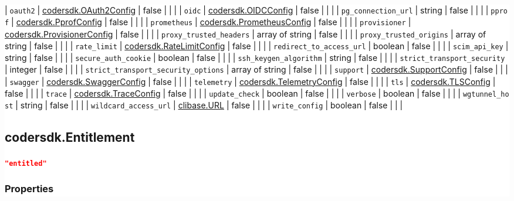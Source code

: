 | `oauth2`                             | [codersdk.OAuth2Config](#codersdkoauth2config)                                             | false    |              |                                                                    |
| `oidc`                               | [codersdk.OIDCConfig](#codersdkoidcconfig)                                                 | false    |              |                                                                    |
| `pg_connection_url`                  | string                                                                                     | false    |              |                                                                    |
| `pprof`                              | [codersdk.PprofConfig](#codersdkpprofconfig)                                               | false    |              |                                                                    |
| `prometheus`                         | [codersdk.PrometheusConfig](#codersdkprometheusconfig)                                     | false    |              |                                                                    |
| `provisioner`                        | [codersdk.ProvisionerConfig](#codersdkprovisionerconfig)                                   | false    |              |                                                                    |
| `proxy_trusted_headers`              | array of string                                                                            | false    |              |                                                                    |
| `proxy_trusted_origins`              | array of string                                                                            | false    |              |                                                                    |
| `rate_limit`                         | [codersdk.RateLimitConfig](#codersdkratelimitconfig)                                       | false    |              |                                                                    |
| `redirect_to_access_url`             | boolean                                                                                    | false    |              |                                                                    |
| `scim_api_key`                       | string                                                                                     | false    |              |                                                                    |
| `secure_auth_cookie`                 | boolean                                                                                    | false    |              |                                                                    |
| `ssh_keygen_algorithm`               | string                                                                                     | false    |              |                                                                    |
| `strict_transport_security`          | integer                                                                                    | false    |              |                                                                    |
| `strict_transport_security_options`  | array of string                                                                            | false    |              |                                                                    |
| `support`                            | [codersdk.SupportConfig](#codersdksupportconfig)                                           | false    |              |                                                                    |
| `swagger`                            | [codersdk.SwaggerConfig](#codersdkswaggerconfig)                                           | false    |              |                                                                    |
| `telemetry`                          | [codersdk.TelemetryConfig](#codersdktelemetryconfig)                                       | false    |              |                                                                    |
| `tls`                                | [codersdk.TLSConfig](#codersdktlsconfig)                                                   | false    |              |                                                                    |
| `trace`                              | [codersdk.TraceConfig](#codersdktraceconfig)                                               | false    |              |                                                                    |
| `update_check`                       | boolean                                                                                    | false    |              |                                                                    |
| `verbose`                            | boolean                                                                                    | false    |              |                                                                    |
| `wgtunnel_host`                      | string                                                                                     | false    |              |                                                                    |
| `wildcard_access_url`                | [clibase.URL](#clibaseurl)                                                                 | false    |              |                                                                    |
| `write_config`                       | boolean                                                                                    | false    |              |                                                                    |

## codersdk.Entitlement

```json
"entitled"
```

### Properties
